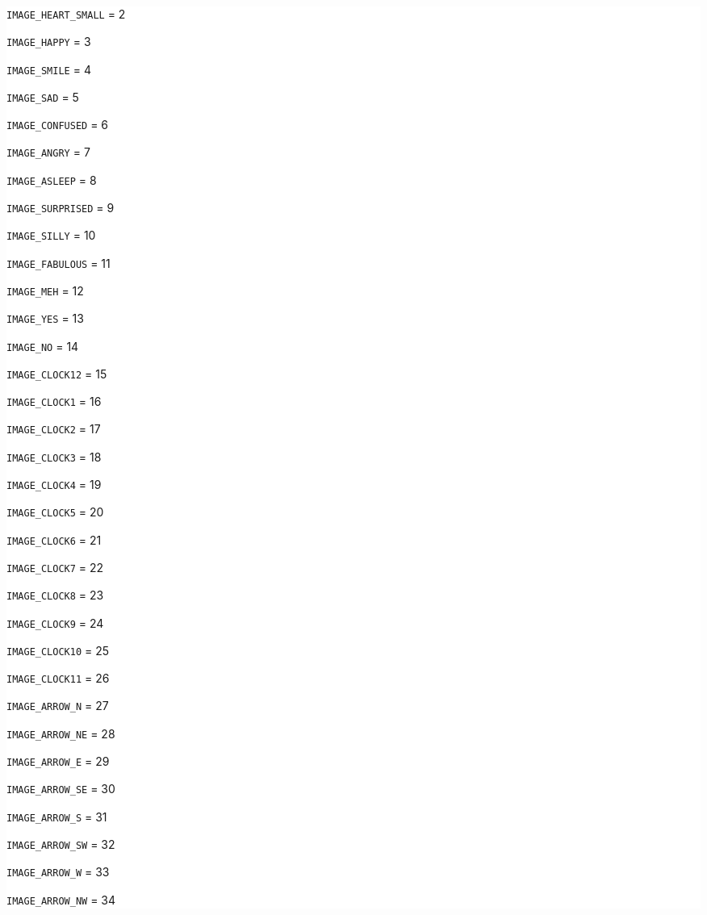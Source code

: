 `IMAGE_HEART_SMALL` = 2

`IMAGE_HAPPY` = 3

`IMAGE_SMILE` = 4

`IMAGE_SAD` = 5

`IMAGE_CONFUSED` = 6

`IMAGE_ANGRY` = 7

`IMAGE_ASLEEP` = 8

`IMAGE_SURPRISED` = 9

`IMAGE_SILLY` = 10

`IMAGE_FABULOUS` = 11

`IMAGE_MEH` = 12

`IMAGE_YES` = 13

`IMAGE_NO` = 14

`IMAGE_CLOCK12` = 15

`IMAGE_CLOCK1` = 16

`IMAGE_CLOCK2` = 17

`IMAGE_CLOCK3` = 18

`IMAGE_CLOCK4` = 19

`IMAGE_CLOCK5` = 20

`IMAGE_CLOCK6` = 21

`IMAGE_CLOCK7` = 22

`IMAGE_CLOCK8` = 23

`IMAGE_CLOCK9` = 24

`IMAGE_CLOCK10` = 25

`IMAGE_CLOCK11` = 26

`IMAGE_ARROW_N` = 27

`IMAGE_ARROW_NE` = 28

`IMAGE_ARROW_E` = 29

`IMAGE_ARROW_SE` = 30

`IMAGE_ARROW_S` = 31

`IMAGE_ARROW_SW` = 32

`IMAGE_ARROW_W` = 33

`IMAGE_ARROW_NW` = 34
